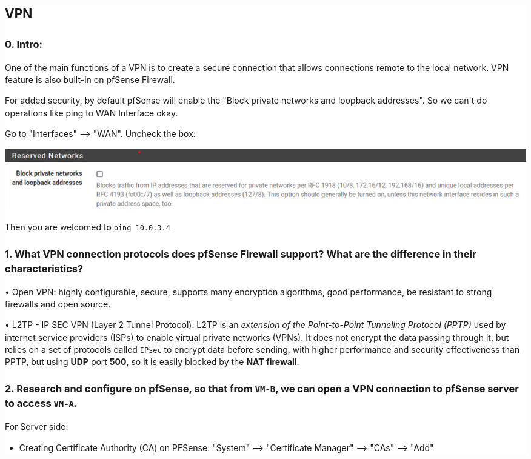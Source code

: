 ## VPN 

### 0. Intro:

One of the main functions of a VPN is to create a secure connection that allows connections remote to the local network. VPN feature is also built-in on  pfSense Firewall.

For added security, by default pfSense will enable the "Block private networks and loopback addresses". So we can't do operations like ping to WAN Interface okay. 

Go to "Interfaces" --> "WAN". Uncheck the box:

<p align="center">
    <img height="100" width="900" src="images/block_private.png" alt="pfsense-logo"> 
</p>

Then you are welcomed to `ping 10.0.3.4`

### 1. What VPN connection protocols does pfSense Firewall support? What are the difference in their characteristics?

• Open VPN: highly configurable, secure, supports many encryption algorithms, good performance, be resistant to strong firewalls and  open source.

• L2TP - IP SEC VPN (Layer 2 Tunnel Protocol): L2TP is an *extension of the Point-to-Point Tunneling Protocol (PPTP)* used by internet service providers (ISPs) to enable virtual private networks (VPNs). It does not encrypt the data passing through it, but relies on a set of protocols called `IPsec` to encrypt data before sending, with higher performance and security effectiveness than PPTP, but using **UDP** port **500**, so it is easily blocked by the **NAT firewall**.

### 2. Research and configure on pfSense, so that from `VM-B`, we can open a VPN connection to pfSense server to access `VM-A`.

For Server side:

- Creating Certificate Authority (CA) on PFSense: "System" --> "Certificate Manager" --> "CAs" --> "Add"

<p align="center">